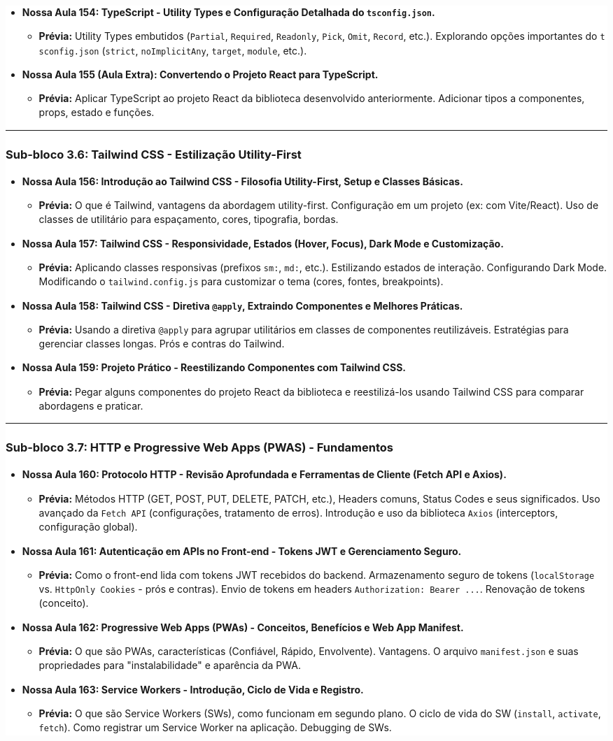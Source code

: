 *   **Nossa Aula 154: TypeScript - Utility Types e Configuração Detalhada do `tsconfig.json`.**
    *   **Prévia:** Utility Types embutidos (`Partial`, `Required`, `Readonly`, `Pick`, `Omit`, `Record`, etc.). Explorando opções importantes do `tsconfig.json` (`strict`, `noImplicitAny`, `target`, `module`, etc.).

*   **Nossa Aula 155 (Aula Extra): Convertendo o Projeto React para TypeScript.**
    *   **Prévia:** Aplicar TypeScript ao projeto React da biblioteca desenvolvido anteriormente. Adicionar tipos a componentes, props, estado e funções.

---

### **Sub-bloco 3.6: Tailwind CSS - Estilização Utility-First**

*   **Nossa Aula 156: Introdução ao Tailwind CSS - Filosofia Utility-First, Setup e Classes Básicas.**
    *   **Prévia:** O que é Tailwind, vantagens da abordagem utility-first. Configuração em um projeto (ex: com Vite/React). Uso de classes de utilitário para espaçamento, cores, tipografia, bordas.

*   **Nossa Aula 157: Tailwind CSS - Responsividade, Estados (Hover, Focus), Dark Mode e Customização.**
    *   **Prévia:** Aplicando classes responsivas (prefixos `sm:`, `md:`, etc.). Estilizando estados de interação. Configurando Dark Mode. Modificando o `tailwind.config.js` para customizar o tema (cores, fontes, breakpoints).

*   **Nossa Aula 158: Tailwind CSS - Diretiva `@apply`, Extraindo Componentes e Melhores Práticas.**
    *   **Prévia:** Usando a diretiva `@apply` para agrupar utilitários em classes de componentes reutilizáveis. Estratégias para gerenciar classes longas. Prós e contras do Tailwind.

*   **Nossa Aula 159: Projeto Prático - Reestilizando Componentes com Tailwind CSS.**
    *   **Prévia:** Pegar alguns componentes do projeto React da biblioteca e reestilizá-los usando Tailwind CSS para comparar abordagens e praticar.

---

### **Sub-bloco 3.7: HTTP e Progressive Web Apps (PWAS) - Fundamentos**

*   **Nossa Aula 160: Protocolo HTTP - Revisão Aprofundada e Ferramentas de Cliente (Fetch API e Axios).**
    *   **Prévia:** Métodos HTTP (GET, POST, PUT, DELETE, PATCH, etc.), Headers comuns, Status Codes e seus significados. Uso avançado da `Fetch API` (configurações, tratamento de erros). Introdução e uso da biblioteca `Axios` (interceptors, configuração global).

*   **Nossa Aula 161: Autenticação em APIs no Front-end - Tokens JWT e Gerenciamento Seguro.**
    *   **Prévia:** Como o front-end lida com tokens JWT recebidos do backend. Armazenamento seguro de tokens (`localStorage` vs. `HttpOnly Cookies` - prós e contras). Envio de tokens em headers `Authorization: Bearer ...`. Renovação de tokens (conceito).

*   **Nossa Aula 162: Progressive Web Apps (PWAs) - Conceitos, Benefícios e Web App Manifest.**
    *   **Prévia:** O que são PWAs, características (Confiável, Rápido, Envolvente). Vantagens. O arquivo `manifest.json` e suas propriedades para "instalabilidade" e aparência da PWA.

*   **Nossa Aula 163: Service Workers - Introdução, Ciclo de Vida e Registro.**
    *   **Prévia:** O que são Service Workers (SWs), como funcionam em segundo plano. O ciclo de vida do SW (`install`, `activate`, `fetch`). Como registrar um Service Worker na aplicação. Debugging de SWs.
